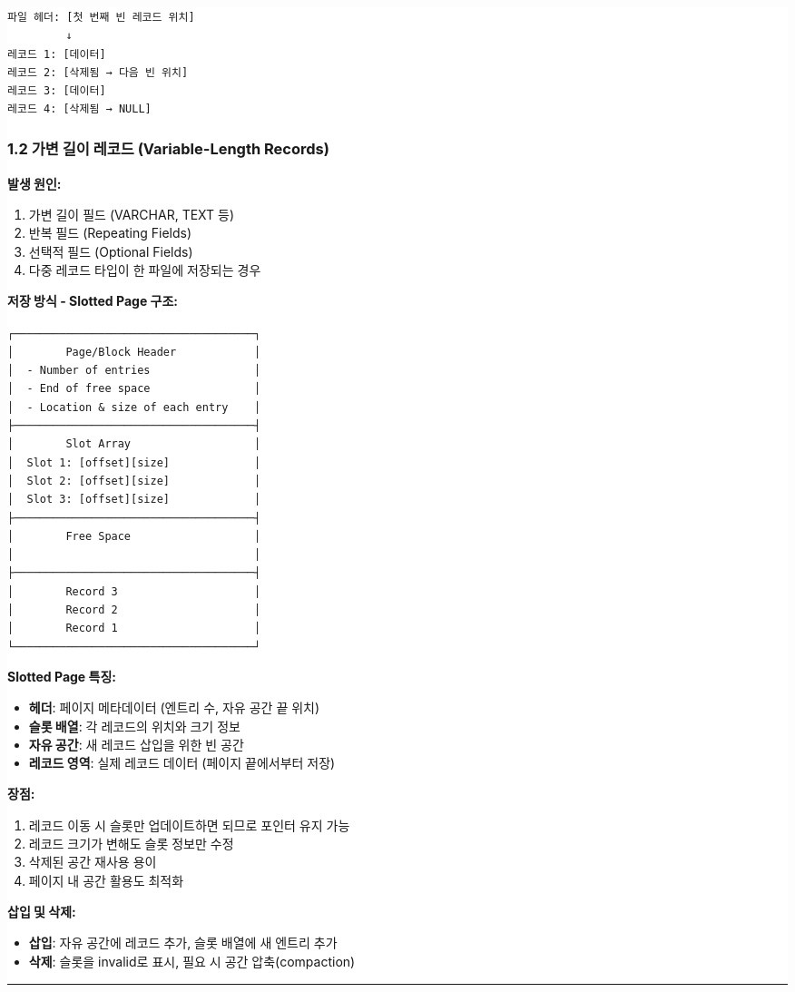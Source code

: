 ```
파일 헤더: [첫 번째 빈 레코드 위치]
         ↓
레코드 1: [데이터]
레코드 2: [삭제됨 → 다음 빈 위치]
레코드 3: [데이터]
레코드 4: [삭제됨 → NULL]
```

### 1.2 가변 길이 레코드 (Variable-Length Records)

**발생 원인:**
1. 가변 길이 필드 (VARCHAR, TEXT 등)
2. 반복 필드 (Repeating Fields)
3. 선택적 필드 (Optional Fields)
4. 다중 레코드 타입이 한 파일에 저장되는 경우

**저장 방식 - Slotted Page 구조:**

```
┌─────────────────────────────────────┐
│        Page/Block Header            │
│  - Number of entries                │
│  - End of free space                │
│  - Location & size of each entry    │
├─────────────────────────────────────┤
│        Slot Array                   │
│  Slot 1: [offset][size]             │
│  Slot 2: [offset][size]             │
│  Slot 3: [offset][size]             │
├─────────────────────────────────────┤
│        Free Space                   │
│                                     │
├─────────────────────────────────────┤
│        Record 3                     │
│        Record 2                     │
│        Record 1                     │
└─────────────────────────────────────┘
```

**Slotted Page 특징:**
- **헤더**: 페이지 메타데이터 (엔트리 수, 자유 공간 끝 위치)
- **슬롯 배열**: 각 레코드의 위치와 크기 정보
- **자유 공간**: 새 레코드 삽입을 위한 빈 공간
- **레코드 영역**: 실제 레코드 데이터 (페이지 끝에서부터 저장)

**장점:**
1. 레코드 이동 시 슬롯만 업데이트하면 되므로 포인터 유지 가능
2. 레코드 크기가 변해도 슬롯 정보만 수정
3. 삭제된 공간 재사용 용이
4. 페이지 내 공간 활용도 최적화

**삽입 및 삭제:**
- **삽입**: 자유 공간에 레코드 추가, 슬롯 배열에 새 엔트리 추가
- **삭제**: 슬롯을 invalid로 표시, 필요 시 공간 압축(compaction)

---